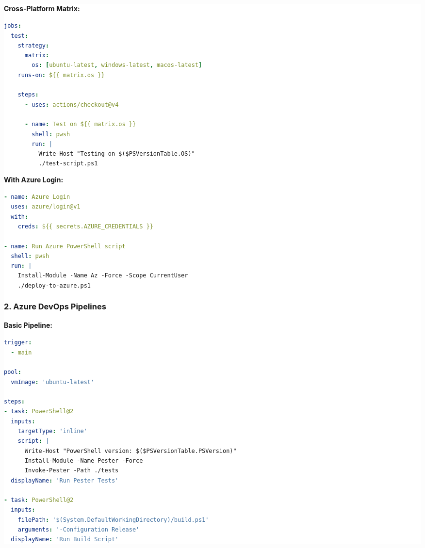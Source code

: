 **Cross-Platform Matrix:**
```yaml
jobs:
  test:
    strategy:
      matrix:
        os: [ubuntu-latest, windows-latest, macos-latest]
    runs-on: ${{ matrix.os }}

    steps:
      - uses: actions/checkout@v4

      - name: Test on ${{ matrix.os }}
        shell: pwsh
        run: |
          Write-Host "Testing on $($PSVersionTable.OS)"
          ./test-script.ps1
```

**With Azure Login:**
```yaml
- name: Azure Login
  uses: azure/login@v1
  with:
    creds: ${{ secrets.AZURE_CREDENTIALS }}

- name: Run Azure PowerShell script
  shell: pwsh
  run: |
    Install-Module -Name Az -Force -Scope CurrentUser
    ./deploy-to-azure.ps1
```

### 2. Azure DevOps Pipelines

**Basic Pipeline:**
```yaml
trigger:
  - main

pool:
  vmImage: 'ubuntu-latest'

steps:
- task: PowerShell@2
  inputs:
    targetType: 'inline'
    script: |
      Write-Host "PowerShell version: $($PSVersionTable.PSVersion)"
      Install-Module -Name Pester -Force
      Invoke-Pester -Path ./tests
  displayName: 'Run Pester Tests'

- task: PowerShell@2
  inputs:
    filePath: '$(System.DefaultWorkingDirectory)/build.ps1'
    arguments: '-Configuration Release'
  displayName: 'Run Build Script'
```

